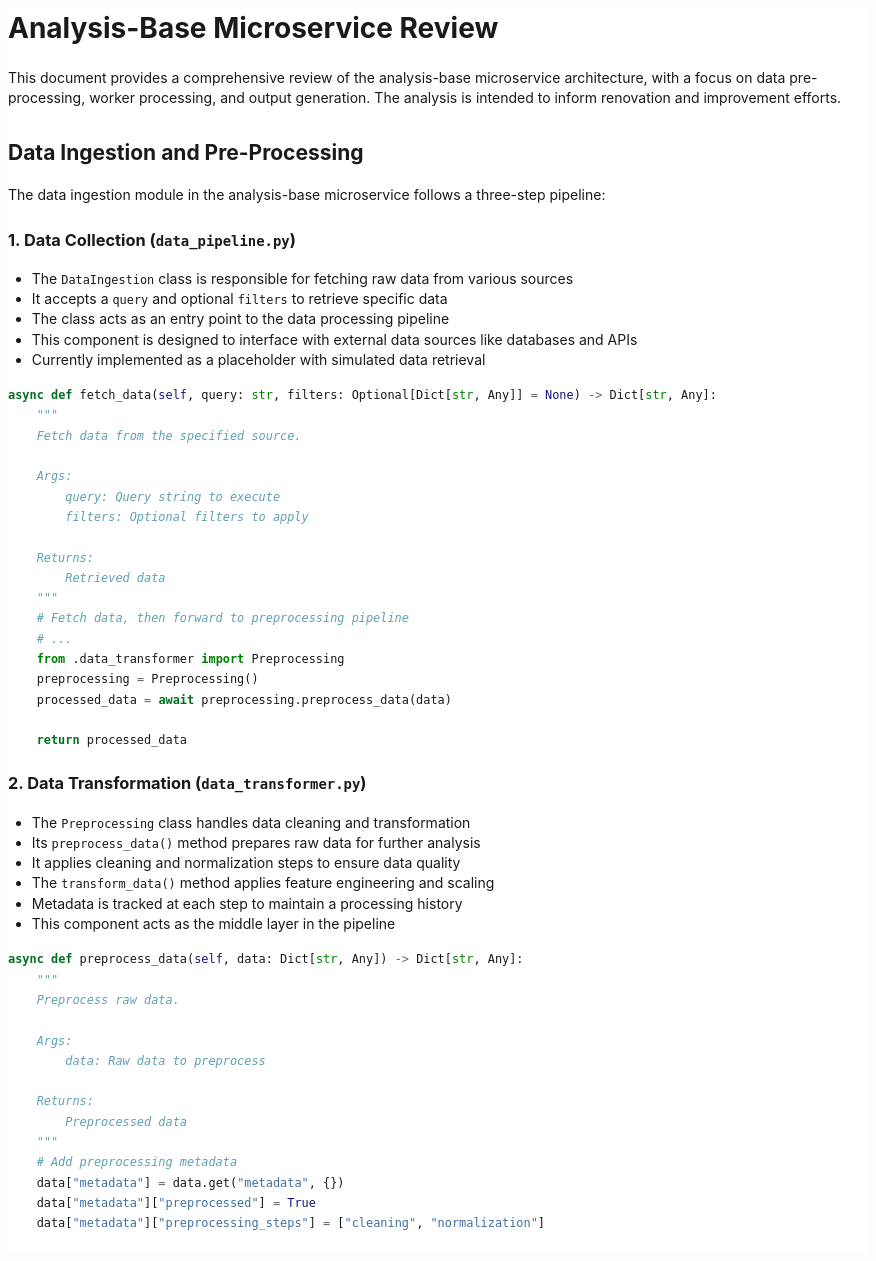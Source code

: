 # Analysis-Base Microservice Review

This document provides a comprehensive review of the analysis-base microservice architecture, with a focus on data pre-processing, worker processing, and output generation. The analysis is intended to inform renovation and improvement efforts.

## Data Ingestion and Pre-Processing

The data ingestion module in the analysis-base microservice follows a three-step pipeline:

### 1. Data Collection (`data_pipeline.py`)

- The `DataIngestion` class is responsible for fetching raw data from various sources
- It accepts a `query` and optional `filters` to retrieve specific data
- The class acts as an entry point to the data processing pipeline
- This component is designed to interface with external data sources like databases and APIs
- Currently implemented as a placeholder with simulated data retrieval

```python
async def fetch_data(self, query: str, filters: Optional[Dict[str, Any]] = None) -> Dict[str, Any]:
    """
    Fetch data from the specified source.
    
    Args:
        query: Query string to execute
        filters: Optional filters to apply
        
    Returns:
        Retrieved data
    """
    # Fetch data, then forward to preprocessing pipeline
    # ...
    from .data_transformer import Preprocessing
    preprocessing = Preprocessing()
    processed_data = await preprocessing.preprocess_data(data)
    
    return processed_data
```

### 2. Data Transformation (`data_transformer.py`)

- The `Preprocessing` class handles data cleaning and transformation 
- Its `preprocess_data()` method prepares raw data for further analysis
- It applies cleaning and normalization steps to ensure data quality
- The `transform_data()` method applies feature engineering and scaling
- Metadata is tracked at each step to maintain a processing history
- This component acts as the middle layer in the pipeline

```python
async def preprocess_data(self, data: Dict[str, Any]) -> Dict[str, Any]:
    """
    Preprocess raw data.
    
    Args:
        data: Raw data to preprocess
        
    Returns:
        Preprocessed data
    """
    # Add preprocessing metadata
    data["metadata"] = data.get("metadata", {})
    data["metadata"]["preprocessed"] = True
    data["metadata"]["preprocessing_steps"] = ["cleaning", "normalization"]
    
```